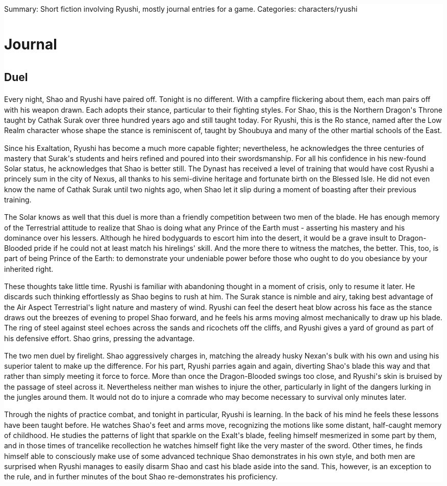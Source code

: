 Summary: Short fiction involving Ryushi, mostly journal entries for a game.
Categories: characters/ryushi

# Journal

Duel
----

Every night, Shao and Ryushi have paired off.  Tonight is no different.  With a campfire flickering about them, each man pairs off with his weapon drawn.  Each adopts their stance, particular to their fighting styles.  For Shao, this is the Northern Dragon's Throne taught by Cathak Surak over three hundred years ago and still taught today.  For Ryushi, this is the Ro stance, named after the Low Realm character whose shape the stance is reminiscent of, taught by Shoubuya and many of the other martial schools of the East.

Since his Exaltation, Ryushi has become a much more capable fighter; nevertheless, he acknowledges the three centuries of mastery that Surak's students and heirs refined and poured into their swordsmanship.  For all his confidence in his new-found Solar status, he acknowledges that Shao is better still.  The Dynast has received a level of training that would have cost Ryushi a princely sum in the city of Nexus, all thanks to his semi-divine heritage and fortunate birth on the Blessed Isle.  He did not even know the name of Cathak Surak until two nights ago, when Shao let it slip during a moment of boasting after their previous training.

The Solar knows as well that this duel is more than a friendly competition between two men of the blade.  He has enough memory of the Terrestrial attitude to realize that Shao is doing what any Prince of the Earth must - asserting his mastery and his dominance over his lessers.  Although he hired bodyguards to escort him into the desert, it would be a grave insult to Dragon-Blooded pride if he could not at least match his hirelings' skill.  And the more there to witness the matches, the better.  This, too, is part of being Prince of the Earth: to demonstrate your undeniable power before those who ought to do you obesiance by your inherited right.

These thoughts take little time.  Ryushi is familiar with abandoning thought in a moment of crisis, only to resume it later.  He discards such thinking effortlessly as Shao begins to rush at him.  The Surak stance is nimble and airy, taking best advantage of the Air Aspect Terrestrial's light nature and mastery of wind.  Ryushi can feel the desert heat blow across his face as the stance draws out the breezes of evening to propel Shao forward, and he feels his arms moving almost mechanically to draw up his blade.  The ring of steel against steel echoes across the sands and ricochets off the cliffs, and Ryushi gives a yard of ground as part of his defensive effort.  Shao grins, pressing the advantage.

The two men duel by firelight.  Shao aggressively charges in, matching the already husky Nexan's bulk with his own and using his superior talent to make up the difference.  For his part, Ryushi parries again and again, diverting Shao's blade this way and that rather than simply meeting it force to force.  More than once the Dragon-Blooded swings too close, and Ryushi's skin is bruised by the passage of steel across it.  Nevertheless neither man wishes to injure the other, particularly in light of the dangers lurking in the jungles around them.  It would not do to injure a comrade who may become necessary to survival only minutes later.

Through the nights of practice combat, and tonight in particular, Ryushi is learning.  In the back of his mind he feels these lessons have been taught before.  He watches Shao's feet and arms move, recognizing the motions like some distant, half-caught memory of childhood.  He studies the patterns of light that sparkle on the Exalt's blade, feeling himself mesmerized in some part by them, and in those times of trancelike recollection he watches himself fight like the very master of the sword.  Other times, he finds himself able to consciously make use of some advanced technique Shao demonstrates in his own style, and both men are surprised when Ryushi manages to easily disarm Shao and cast his blade aside into the sand.  This, however, is an exception to the rule, and in further minutes of the bout Shao re-demonstrates his proficiency.
